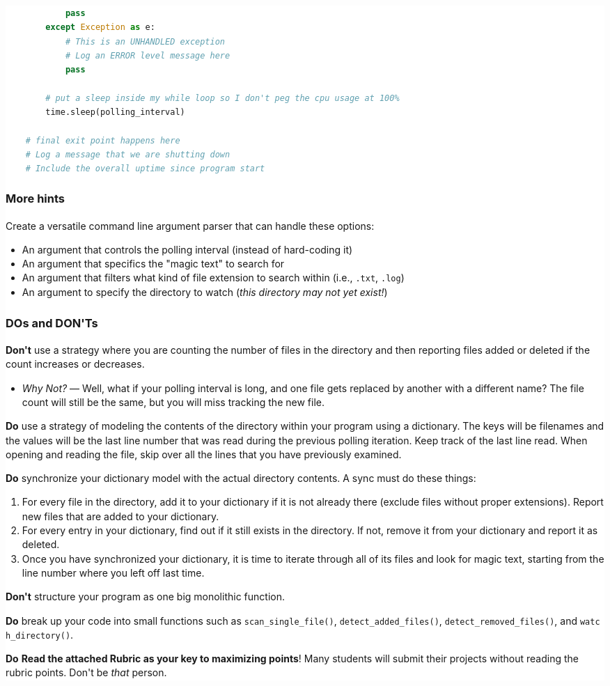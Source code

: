 ```python
            pass
        except Exception as e:
            # This is an UNHANDLED exception
            # Log an ERROR level message here
            pass

        # put a sleep inside my while loop so I don't peg the cpu usage at 100%
        time.sleep(polling_interval)

    # final exit point happens here
    # Log a message that we are shutting down
    # Include the overall uptime since program start
```

### More hints

Create a versatile command line argument parser that can handle these options:

- An argument that controls the polling interval (instead of hard-coding it)
- An argument that specifics the "magic text" to search for
- An argument that filters what kind of file extension to search within (i.e., `.txt`, `.log`)
- An argument to specify the directory to watch (_this directory may not yet exist!_)

### DOs and DON'Ts

**Don't** use a strategy where you are counting the number of files in the directory and then reporting files added or deleted if the count increases or decreases.

- _Why Not?_ &mdash; Well, what if your polling interval is long, and one file gets replaced by another with a different name? The file count will still be the same, but you will miss tracking the new file.

**Do** use a strategy of modeling the contents of the directory within your program using a dictionary. The keys will be filenames and the values will be the last line number that was read during the previous polling iteration. Keep track of the last line read. When opening and reading the file, skip over all the lines that you have previously examined.

**Do** synchronize your dictionary model with the actual directory contents. A sync must do these things:

1. For every file in the directory, add it to your dictionary if it is not already there (exclude files without proper extensions). Report new files that are added to your dictionary.
1. For every entry in your dictionary, find out if it still exists in the directory. If not, remove it from your dictionary and report it as deleted.
1. Once you have synchronized your dictionary, it is time to iterate through all of its files and look for magic text, starting from the line number where you left off last time.

**Don't** structure your program as one big monolithic function.

**Do** break up your code into small functions such as `scan_single_file()`, `detect_added_files()`, `detect_removed_files()`, and `watch_directory()`.

**Do** **Read the attached Rubric as your key to maximizing points**! Many students will submit their projects without reading the rubric points. Don't be _that_ person.
